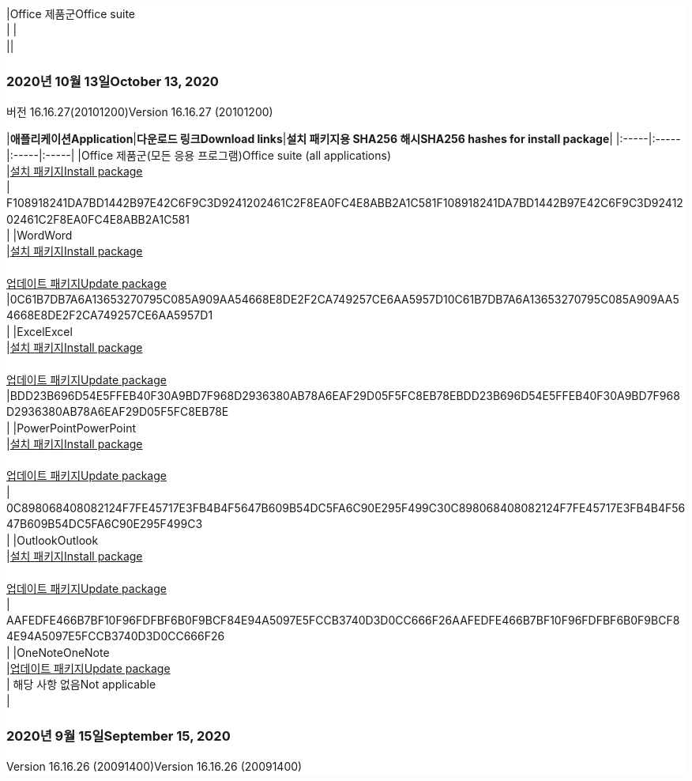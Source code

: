|<span data-ttu-id="3442e-143">Office 제품군</span><span class="sxs-lookup"><span data-stu-id="3442e-143">Office suite</span></span>  <br/> | | <br/>||

### <a name="october-13-2020"></a><span data-ttu-id="3442e-144">2020년 10월 13일</span><span class="sxs-lookup"><span data-stu-id="3442e-144">October 13, 2020</span></span>
<span data-ttu-id="3442e-145">버전 16.16.27(20101200)</span><span class="sxs-lookup"><span data-stu-id="3442e-145">Version 16.16.27 (20101200)</span></span>

|<span data-ttu-id="3442e-146">**애플리케이션**</span><span class="sxs-lookup"><span data-stu-id="3442e-146">**Application**</span></span>|<span data-ttu-id="3442e-147">**다운로드 링크**</span><span class="sxs-lookup"><span data-stu-id="3442e-147">**Download links**</span></span>|<span data-ttu-id="3442e-148">**설치 패키지용 SHA256 해시**</span><span class="sxs-lookup"><span data-stu-id="3442e-148">**SHA256 hashes for install package**</span></span>|
|:-----|:-----|:-----|:-----|
|<span data-ttu-id="3442e-149">Office 제품군(모든 응용 프로그램)</span><span class="sxs-lookup"><span data-stu-id="3442e-149">Office suite (all applications)</span></span><br/>|[<span data-ttu-id="3442e-150">설치 패키지</span><span class="sxs-lookup"><span data-stu-id="3442e-150">Install package</span></span>](https://go.microsoft.com/fwlink/p/?linkid=871743)<br/>| <span data-ttu-id="3442e-151">F108918241DA7BD1442B97E42C6F9C3D9241202461C2F8EA0FC4E8ABB2A1C581</span><span class="sxs-lookup"><span data-stu-id="3442e-151">F108918241DA7BD1442B97E42C6F9C3D9241202461C2F8EA0FC4E8ABB2A1C581</span></span> <br/>|
|<span data-ttu-id="3442e-152">Word</span><span class="sxs-lookup"><span data-stu-id="3442e-152">Word</span></span><br/>|[<span data-ttu-id="3442e-153">설치 패키지</span><span class="sxs-lookup"><span data-stu-id="3442e-153">Install package</span></span>](https://go.microsoft.com/fwlink/p/?linkid=871748)<br/><br/>[<span data-ttu-id="3442e-154">업데이트 패키지</span><span class="sxs-lookup"><span data-stu-id="3442e-154">Update package</span></span>](https://officecdn.microsoft.com/pr/C1297A47-86C4-4C1F-97FA-950631F94777/MacAutoupdate/Microsoft_Word_16.16.20101200_Updater.pkg) <br/> |<span data-ttu-id="3442e-155">0C61B7DB7A6A13653270795C085A909AA54668E8DE2F2CA749257CE6AA5957D1</span><span class="sxs-lookup"><span data-stu-id="3442e-155">0C61B7DB7A6A13653270795C085A909AA54668E8DE2F2CA749257CE6AA5957D1</span></span><br/>|
|<span data-ttu-id="3442e-156">Excel</span><span class="sxs-lookup"><span data-stu-id="3442e-156">Excel</span></span><br/>|[<span data-ttu-id="3442e-157">설치 패키지</span><span class="sxs-lookup"><span data-stu-id="3442e-157">Install package</span></span>](https://go.microsoft.com/fwlink/p/?linkid=871750)<br/><br/>[<span data-ttu-id="3442e-158">업데이트 패키지</span><span class="sxs-lookup"><span data-stu-id="3442e-158">Update package</span></span>](https://officecdn.microsoft.com/pr/C1297A47-86C4-4C1F-97FA-950631F94777/MacAutoupdate/Microsoft_Excel_16.16.20101200_Updater.pkg)<br/>|<span data-ttu-id="3442e-159">BDD23B696D54E5FFEB40F30A9BD7F968D2936380AB78A6EAF29D05F5FC8EB78E</span><span class="sxs-lookup"><span data-stu-id="3442e-159">BDD23B696D54E5FFEB40F30A9BD7F968D2936380AB78A6EAF29D05F5FC8EB78E</span></span><br/> |
|<span data-ttu-id="3442e-160">PowerPoint</span><span class="sxs-lookup"><span data-stu-id="3442e-160">PowerPoint</span></span><br/>|[<span data-ttu-id="3442e-161">설치 패키지</span><span class="sxs-lookup"><span data-stu-id="3442e-161">Install package</span></span>](https://go.microsoft.com/fwlink/p/?linkid=871751)<br/><br/> [<span data-ttu-id="3442e-162">업데이트 패키지</span><span class="sxs-lookup"><span data-stu-id="3442e-162">Update package</span></span>](https://officecdn.microsoft.com/pr/C1297A47-86C4-4C1F-97FA-950631F94777/MacAutoupdate/Microsoft_PowerPoint_16.16.20101200_Updater.pkg) <br/>| <span data-ttu-id="3442e-163">0C898068408082124F7FE45717E3FB4B4F5647B609B54DC5FA6C90E295F499C3</span><span class="sxs-lookup"><span data-stu-id="3442e-163">0C898068408082124F7FE45717E3FB4B4F5647B609B54DC5FA6C90E295F499C3</span></span> <br/>|
|<span data-ttu-id="3442e-164">Outlook</span><span class="sxs-lookup"><span data-stu-id="3442e-164">Outlook</span></span><br/>|[<span data-ttu-id="3442e-165">설치 패키지</span><span class="sxs-lookup"><span data-stu-id="3442e-165">Install package</span></span>](https://go.microsoft.com/fwlink/p/?linkid=871753)<br/><br/>[<span data-ttu-id="3442e-166">업데이트 패키지</span><span class="sxs-lookup"><span data-stu-id="3442e-166">Update package</span></span>](https://officecdn.microsoft.com/pr/C1297A47-86C4-4C1F-97FA-950631F94777/MacAutoupdate/Microsoft_Outlook_16.16.20101200_Updater.pkg)<br/> | <span data-ttu-id="3442e-167">AAFEDFE466B7BF10F96FDFBF6B0F9BCF84E94A5097E5FCCB3740D3D0CC666F26</span><span class="sxs-lookup"><span data-stu-id="3442e-167">AAFEDFE466B7BF10F96FDFBF6B0F9BCF84E94A5097E5FCCB3740D3D0CC666F26</span></span> <br/>|
|<span data-ttu-id="3442e-168">OneNote</span><span class="sxs-lookup"><span data-stu-id="3442e-168">OneNote</span></span><br/>|[<span data-ttu-id="3442e-169">업데이트 패키지</span><span class="sxs-lookup"><span data-stu-id="3442e-169">Update package</span></span>](https://officecdn.microsoft.com/pr/C1297A47-86C4-4C1F-97FA-950631F94777/MacAutoupdate/Microsoft_OneNote_16.16.20101200_Updater.pkg) <br/> | <span data-ttu-id="3442e-170">해당 사항 없음</span><span class="sxs-lookup"><span data-stu-id="3442e-170">Not applicable</span></span><br/>|


### <a name="september-15-2020"></a><span data-ttu-id="3442e-171">2020년 9월 15일</span><span class="sxs-lookup"><span data-stu-id="3442e-171">September 15, 2020</span></span>
<span data-ttu-id="3442e-172">Version 16.16.26 (20091400)</span><span class="sxs-lookup"><span data-stu-id="3442e-172">Version 16.16.26 (20091400)</span></span>
